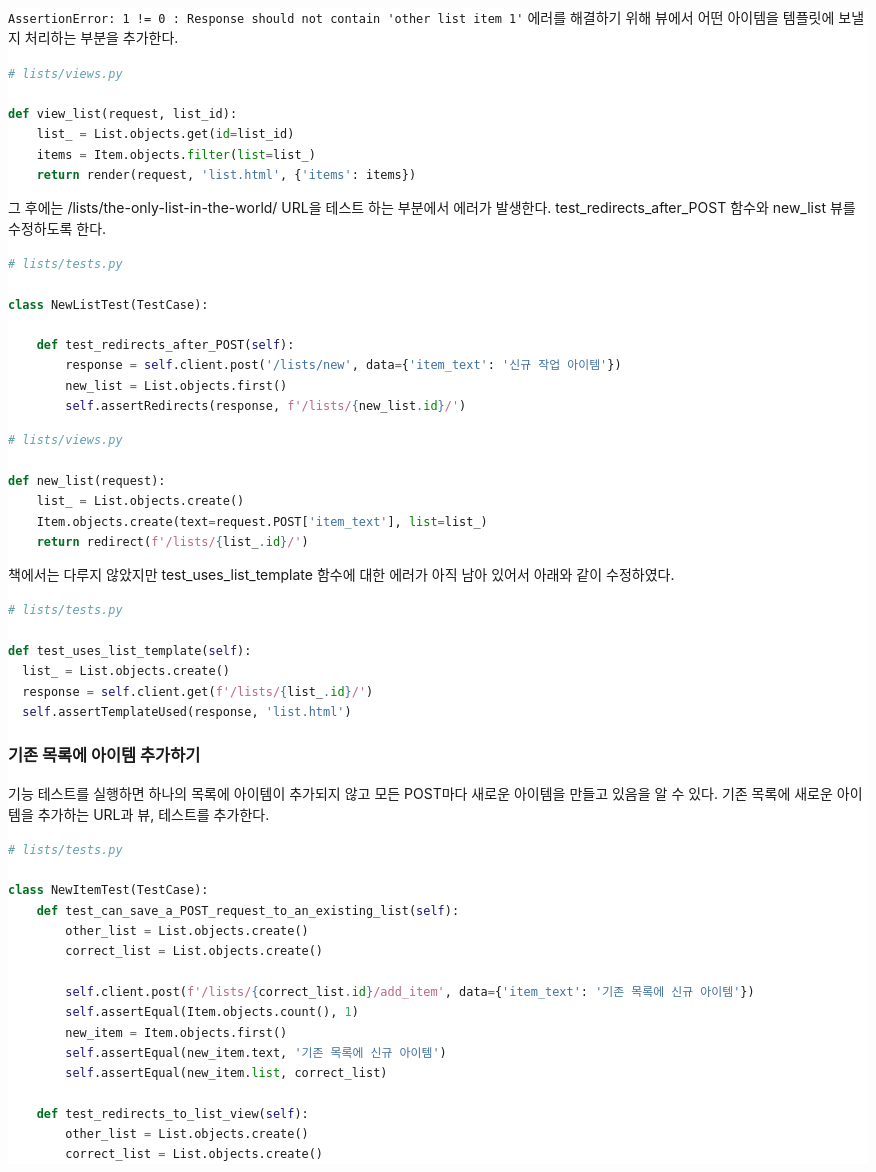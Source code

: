 `AssertionError: 1 != 0 : Response should not contain 'other list item 1'` 에러를 해결하기 위해 뷰에서 어떤 아이템을 템플릿에 보낼지 처리하는 부분을 추가한다.

```python
# lists/views.py

def view_list(request, list_id):
    list_ = List.objects.get(id=list_id)
    items = Item.objects.filter(list=list_)
    return render(request, 'list.html', {'items': items})
```

그 후에는 /lists/the-only-list-in-the-world/ URL을 테스트 하는 부분에서 에러가 발생한다. test_redirects_after_POST 함수와 new_list 뷰를 수정하도록 한다.

```python
# lists/tests.py

class NewListTest(TestCase):
  
    def test_redirects_after_POST(self):
        response = self.client.post('/lists/new', data={'item_text': '신규 작업 아이템'})
        new_list = List.objects.first()
        self.assertRedirects(response, f'/lists/{new_list.id}/')        
```

```python
# lists/views.py

def new_list(request):
    list_ = List.objects.create()
    Item.objects.create(text=request.POST['item_text'], list=list_)
    return redirect(f'/lists/{list_.id}/')
```

책에서는 다루지 않았지만 test_uses_list_template 함수에 대한 에러가 아직 남아 있어서 아래와 같이 수정하였다.

```python
# lists/tests.py

def test_uses_list_template(self):
  list_ = List.objects.create()
  response = self.client.get(f'/lists/{list_.id}/')
  self.assertTemplateUsed(response, 'list.html')
```

### 기존 목록에 아이템 추가하기

기능 테스트를 실행하면 하나의 목록에 아이템이 추가되지 않고 모든 POST마다 새로운 아이템을 만들고 있음을 알 수 있다. 기존 목록에 새로운 아이템을 추가하는 URL과 뷰, 테스트를 추가한다.

```python
# lists/tests.py

class NewItemTest(TestCase):
    def test_can_save_a_POST_request_to_an_existing_list(self):
        other_list = List.objects.create()
        correct_list = List.objects.create()

        self.client.post(f'/lists/{correct_list.id}/add_item', data={'item_text': '기존 목록에 신규 아이템'})
        self.assertEqual(Item.objects.count(), 1)
        new_item = Item.objects.first()
        self.assertEqual(new_item.text, '기존 목록에 신규 아이템')
        self.assertEqual(new_item.list, correct_list)

    def test_redirects_to_list_view(self):
        other_list = List.objects.create()
        correct_list = List.objects.create()

```